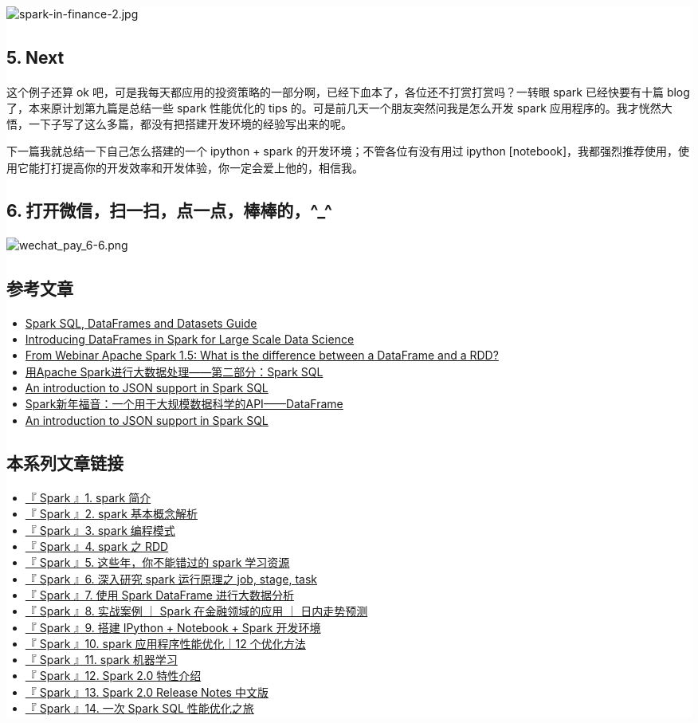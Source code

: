 ![spark-in-finance-2.jpg](../images/spark-in-finance-2.jpg)

## 5. Next

这个例子还算 ok 吧，可是我每天都应用的投资策略的一部分啊，已经下血本了，各位还不打赏打赏吗？一转眼 spark 已经快要有十篇 blog 了，本来原计划第九篇是总结一些 spark 性能优化的 tips 的。可是前几天一个朋友突然问我是怎么开发 spark 应用程序的。我才恍然大悟，一下子写了这么多篇，都没有把搭建开发环境的经验写出来的呢。

下一篇我就总结一下自己怎么搭建的一个 ipython + spark 的开发环境；不管各位有没有用过 ipython [notebook]，我都强烈推荐使用，使用它能打打提高你的开发效率和开发体验，你一定会爱上他的，相信我。


## 6. 打开微信，扫一扫，点一点，棒棒的，^_^

![wechat_pay_6-6.png](../images/wechat_pay_6-6.png)


## 参考文章

- [Spark SQL, DataFrames and Datasets Guide](http://spark.apache.org/docs/latest/sql-programming-guide.html#dataframes)
- [Introducing DataFrames in Spark for Large Scale Data Science](https://databricks.com/blog/2015/02/17/introducing-dataframes-in-spark-for-large-scale-data-science.html)
- [From Webinar Apache Spark 1.5: What is the difference between a DataFrame and a RDD?](https://forums.databricks.com/questions/7257/from-webinar-spark-dataframes-what-is-the-differen-1.html)
- [用Apache Spark进行大数据处理——第二部分：Spark SQL](http://www.infoq.com/cn/articles/apache-spark-sql)
- [An introduction to JSON support in Spark SQL](https://databricks.com/blog/2015/02/02/an-introduction-to-json-support-in-spark-sql.html)
- [Spark新年福音：一个用于大规模数据科学的API——DataFrame](http://www.csdn.net/article/2015-02-18/2823997)
- [An introduction to JSON support in Spark SQL](https://databricks.com/blog/2015/02/02/an-introduction-to-json-support-in-spark-sql.html)


## 本系列文章链接

- [『 Spark 』1. spark 简介 ](http://litaotao.github.io/introduction-to-spark?s=inner)
- [『 Spark 』2. spark 基本概念解析 ](http://litaotao.github.io/spark-questions-concepts?s=inner)
- [『 Spark 』3. spark 编程模式 ](http://litaotao.github.io/spark-programming-model?s=inner)
- [『 Spark 』4. spark 之 RDD ](http://litaotao.github.io/spark-what-is-rdd?s=inner)
- [『 Spark 』5. 这些年，你不能错过的 spark 学习资源 ](http://litaotao.github.io/spark-resouces-blogs-paper?s=inner)
- [『 Spark 』6. 深入研究 spark 运行原理之 job, stage, task](http://litaotao.github.io/deep-into-spark-exection-model?s=inner)
- [『 Spark 』7. 使用 Spark DataFrame 进行大数据分析](http://litaotao.github.io/spark-dataframe-introduction?s=inner)
- [『 Spark 』8. 实战案例 ｜ Spark 在金融领域的应用 ｜ 日内走势预测](http://litaotao.github.io/spark-in-finance-and-investing?s=inner)
- [『 Spark 』9. 搭建 IPython + Notebook + Spark 开发环境](http://litaotao.github.io/ipython-notebook-spark?s=inner)
- [『 Spark 』10. spark 应用程序性能优化｜12 个优化方法](http://litaotao.github.io/boost-spark-application-performance?s=inner)
- [『 Spark 』11. spark 机器学习](http://litaotao.github.io/spark-mlib-machine-learning?s=inner)
- [『 Spark 』12. Spark 2.0 特性介绍](http://litaotao.github.io/spark-2.0-faster-easier-smarter?s=inner)
- [『 Spark 』13. Spark 2.0 Release Notes 中文版 ](http://litaotao.github.io/spark-2.0-release-notes-zh?s=inner)
- [『 Spark 』14. 一次 Spark SQL 性能优化之旅](http://litaotao.github.io/spark-sql-parquet-optimize?s=inner)